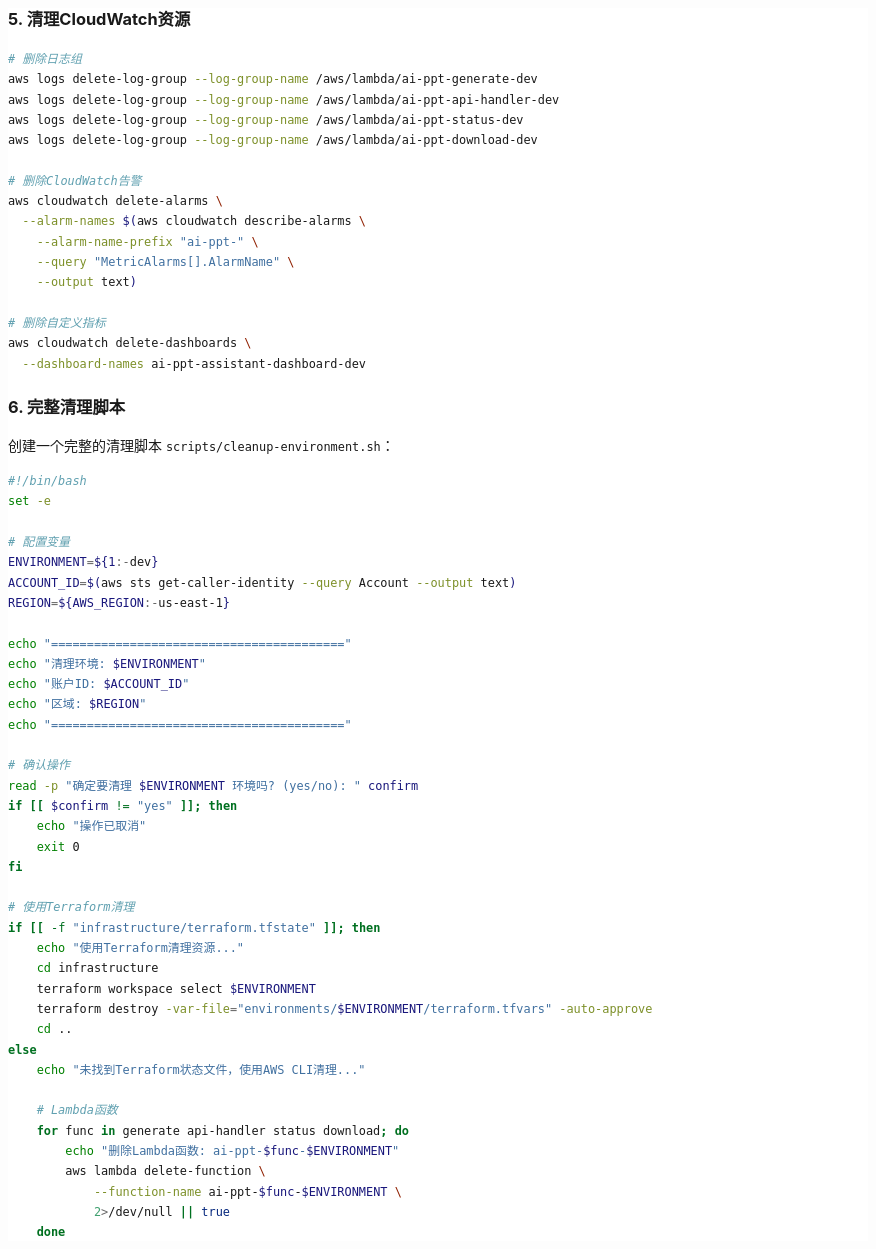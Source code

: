 ### 5. 清理CloudWatch资源

```bash
# 删除日志组
aws logs delete-log-group --log-group-name /aws/lambda/ai-ppt-generate-dev
aws logs delete-log-group --log-group-name /aws/lambda/ai-ppt-api-handler-dev
aws logs delete-log-group --log-group-name /aws/lambda/ai-ppt-status-dev
aws logs delete-log-group --log-group-name /aws/lambda/ai-ppt-download-dev

# 删除CloudWatch告警
aws cloudwatch delete-alarms \
  --alarm-names $(aws cloudwatch describe-alarms \
    --alarm-name-prefix "ai-ppt-" \
    --query "MetricAlarms[].AlarmName" \
    --output text)

# 删除自定义指标
aws cloudwatch delete-dashboards \
  --dashboard-names ai-ppt-assistant-dashboard-dev
```

### 6. 完整清理脚本

创建一个完整的清理脚本 `scripts/cleanup-environment.sh`：

```bash
#!/bin/bash
set -e

# 配置变量
ENVIRONMENT=${1:-dev}
ACCOUNT_ID=$(aws sts get-caller-identity --query Account --output text)
REGION=${AWS_REGION:-us-east-1}

echo "========================================="
echo "清理环境: $ENVIRONMENT"
echo "账户ID: $ACCOUNT_ID"
echo "区域: $REGION"
echo "========================================="

# 确认操作
read -p "确定要清理 $ENVIRONMENT 环境吗? (yes/no): " confirm
if [[ $confirm != "yes" ]]; then
    echo "操作已取消"
    exit 0
fi

# 使用Terraform清理
if [[ -f "infrastructure/terraform.tfstate" ]]; then
    echo "使用Terraform清理资源..."
    cd infrastructure
    terraform workspace select $ENVIRONMENT
    terraform destroy -var-file="environments/$ENVIRONMENT/terraform.tfvars" -auto-approve
    cd ..
else
    echo "未找到Terraform状态文件，使用AWS CLI清理..."

    # Lambda函数
    for func in generate api-handler status download; do
        echo "删除Lambda函数: ai-ppt-$func-$ENVIRONMENT"
        aws lambda delete-function \
            --function-name ai-ppt-$func-$ENVIRONMENT \
            2>/dev/null || true
    done

```
